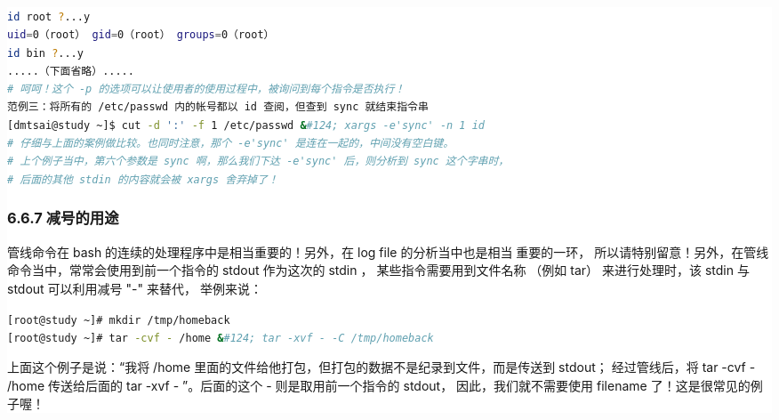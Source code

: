 ```bash
id root ?...y
uid=0（root） gid=0（root） groups=0（root）
id bin ?...y
.....（下面省略）.....
# 呵呵！这个 -p 的选项可以让使用者的使用过程中，被询问到每个指令是否执行！
范例三：将所有的 /etc/passwd 内的帐号都以 id 查阅，但查到 sync 就结束指令串
[dmtsai@study ~]$ cut -d ':' -f 1 /etc/passwd &#124; xargs -e'sync' -n 1 id
# 仔细与上面的案例做比较。也同时注意，那个 -e'sync' 是连在一起的，中间没有空白键。
# 上个例子当中，第六个参数是 sync 啊，那么我们下达 -e'sync' 后，则分析到 sync 这个字串时，
# 后面的其他 stdin 的内容就会被 xargs 舍弃掉了！
```

### 6.6.7 减号的用途

管线命令在 bash 的连续的处理程序中是相当重要的！另外，在 log file 的分析当中也是相当
重要的一环， 所以请特别留意！另外，在管线命令当中，常常会使用到前一个指令的 stdout
作为这次的 stdin ， 某些指令需要用到文件名称 （例如 tar） 来进行处理时，该 stdin 与
stdout 可以利用减号 "-" 来替代， 举例来说：

```bash
[root@study ~]# mkdir /tmp/homeback
[root@study ~]# tar -cvf - /home &#124; tar -xvf - -C /tmp/homeback
```

上面这个例子是说：“我将 /home 里面的文件给他打包，但打包的数据不是纪录到文件，而是传送到 stdout； 经过管线后，将 tar -cvf - /home 传送给后面的 tar -xvf - ”。后面的这个 - 则是取用前一个指令的 stdout， 因此，我们就不需要使用 filename 了！这是很常见的例子喔！
















